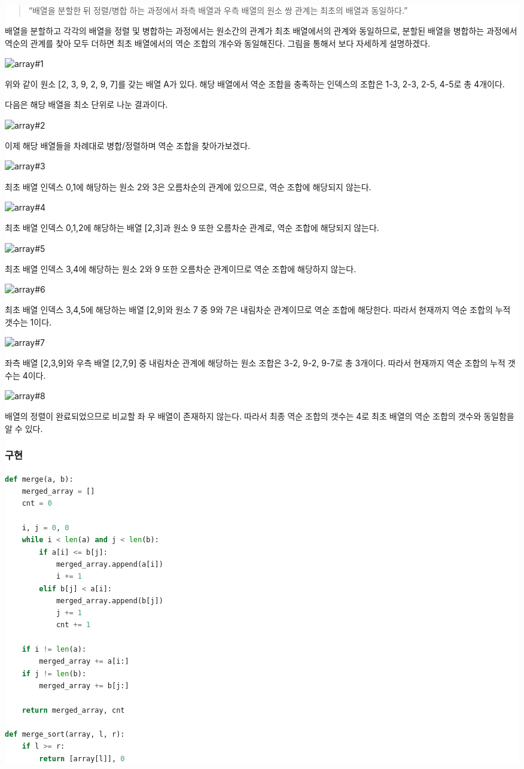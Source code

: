 >“배열을 분할한 뒤 정렬/병합 하는 과정에서 좌측 배열과 우측 배열의 원소 쌍 관계는 최초의 배열과 동일하다.”

배열을 분할하고 각각의 배열을 정렬 및 병합하는 과정에서는 원소간의 관계가 최초 배열에서의 관계와 동일하므로, 분할된 배열을 병합하는 과정에서 역순의 관계를 찾아 모두 더하면 최초 배열에서의 역순 조합의 개수와 동일해진다. 그림을 통해서 보다 자세하게 설명하겠다.

![array#1](https://s3.us-west-2.amazonaws.com/secure.notion-static.com/20801937-1dee-4db4-b3ae-974e4f751b5b/Untitled.png?X-Amz-Algorithm=AWS4-HMAC-SHA256&X-Amz-Content-Sha256=UNSIGNED-PAYLOAD&X-Amz-Credential=AKIAT73L2G45EIPT3X45%2F20220528%2Fus-west-2%2Fs3%2Faws4_request&X-Amz-Date=20220528T223352Z&X-Amz-Expires=86400&X-Amz-Signature=d549958687d47e88c833f644513c6e949f590a5cdebbc8ebbd2a1be11263480c&X-Amz-SignedHeaders=host&response-content-disposition=filename%20%3D%22Untitled.png%22&x-id=GetObject)

위와 같이 원소 [2, 3, 9, 2, 9, 7]를 갖는 배열 A가 있다. 해당 배열에서 역순 조합을 충족하는 인덱스의 조합은 1-3, 2-3, 2-5, 4-5로 총 4개이다.

다음은 해당 배열을 최소 단위로 나눈 결과이다.

![array#2](https://s3.us-west-2.amazonaws.com/secure.notion-static.com/34ae900c-ae12-496f-8a36-d2254a4e8d39/Untitled.png?X-Amz-Algorithm=AWS4-HMAC-SHA256&X-Amz-Content-Sha256=UNSIGNED-PAYLOAD&X-Amz-Credential=AKIAT73L2G45EIPT3X45%2F20220528%2Fus-west-2%2Fs3%2Faws4_request&X-Amz-Date=20220528T223355Z&X-Amz-Expires=86400&X-Amz-Signature=a2ce8a234f96889c512510a40fc67d65c7df1da99164f278c9b3bfcfaabf35ad&X-Amz-SignedHeaders=host&response-content-disposition=filename%20%3D%22Untitled.png%22&x-id=GetObject)

이제 해당 배열들을 차례대로 병합/정렬하며 역순 조합을 찾아가보겠다.

![array#3](https://s3.us-west-2.amazonaws.com/secure.notion-static.com/10177452-dd07-43fa-aa94-107ec473ede5/Untitled.png?X-Amz-Algorithm=AWS4-HMAC-SHA256&X-Amz-Content-Sha256=UNSIGNED-PAYLOAD&X-Amz-Credential=AKIAT73L2G45EIPT3X45%2F20220528%2Fus-west-2%2Fs3%2Faws4_request&X-Amz-Date=20220528T223359Z&X-Amz-Expires=86400&X-Amz-Signature=c7156b79f35a8bec5b4e393179443fc7ad24d32ba779344829fcad5b778064c6&X-Amz-SignedHeaders=host&response-content-disposition=filename%20%3D%22Untitled.png%22&x-id=GetObject)

최초 배열 인덱스 0,1에 해당하는 원소 2와 3은 오름차순의 관계에 있으므로, 역순 조합에 해당되지 않는다.

![array#4](https://s3.us-west-2.amazonaws.com/secure.notion-static.com/7590db46-1092-4680-9307-451c8dc35e3f/Untitled.png?X-Amz-Algorithm=AWS4-HMAC-SHA256&X-Amz-Content-Sha256=UNSIGNED-PAYLOAD&X-Amz-Credential=AKIAT73L2G45EIPT3X45%2F20220528%2Fus-west-2%2Fs3%2Faws4_request&X-Amz-Date=20220528T223401Z&X-Amz-Expires=86400&X-Amz-Signature=2c4b5a6f37fdc7f262d005e1746d86e2f43fe1b50199c5d9d0ef0270829aa7ce&X-Amz-SignedHeaders=host&response-content-disposition=filename%20%3D%22Untitled.png%22&x-id=GetObject)

최초 배열 인덱스 0,1,2에 해당하는 배열 [2,3]과 원소 9 또한 오름차순 관계로, 역순 조합에 해당되지 않는다.

![array#5](https://s3.us-west-2.amazonaws.com/secure.notion-static.com/b521d0e0-9f6a-460b-9382-bd1f8847539c/Untitled.png?X-Amz-Algorithm=AWS4-HMAC-SHA256&X-Amz-Content-Sha256=UNSIGNED-PAYLOAD&X-Amz-Credential=AKIAT73L2G45EIPT3X45%2F20220528%2Fus-west-2%2Fs3%2Faws4_request&X-Amz-Date=20220528T223403Z&X-Amz-Expires=86400&X-Amz-Signature=517090db5d90f1691e93fb9f1f2ac4ef525ea6910881988f14c1d670cacd1bb5&X-Amz-SignedHeaders=host&response-content-disposition=filename%20%3D%22Untitled.png%22&x-id=GetObject)

최초 배열 인덱스 3,4에 해당하는 원소 2와 9 또한 오름차순 관계이므로 역순 조합에 해당하지 않는다.

![array#6](https://s3.us-west-2.amazonaws.com/secure.notion-static.com/86954d8a-d710-4131-960c-9c295cd67b15/Untitled.png?X-Amz-Algorithm=AWS4-HMAC-SHA256&X-Amz-Content-Sha256=UNSIGNED-PAYLOAD&X-Amz-Credential=AKIAT73L2G45EIPT3X45%2F20220528%2Fus-west-2%2Fs3%2Faws4_request&X-Amz-Date=20220528T223405Z&X-Amz-Expires=86400&X-Amz-Signature=cbe8923c266ce16ea7fc9d6cc9582b3ee16558dab589d494f5dea93918995f40&X-Amz-SignedHeaders=host&response-content-disposition=filename%20%3D%22Untitled.png%22&x-id=GetObject)

최초 배열 인덱스 3,4,5에 해당하는 배열 [2,9]와 원소 7 중 9와 7은 내림차순 관계이므로 역순 조합에 해당한다. 따라서 현재까지 역순 조합의 누적 갯수는 1이다.

![array#7](https://s3.us-west-2.amazonaws.com/secure.notion-static.com/6a8234a0-9950-4a9f-9686-304521fa7301/Untitled.png?X-Amz-Algorithm=AWS4-HMAC-SHA256&X-Amz-Content-Sha256=UNSIGNED-PAYLOAD&X-Amz-Credential=AKIAT73L2G45EIPT3X45%2F20220528%2Fus-west-2%2Fs3%2Faws4_request&X-Amz-Date=20220528T223013Z&X-Amz-Expires=86400&X-Amz-Signature=17c66487e0f917ab1b1ca015fe17b9dcb6ceb91331d8797eebc3d0ecb038f14f&X-Amz-SignedHeaders=host&response-content-disposition=filename%20%3D%22Untitled.png%22&x-id=GetObject)

좌측 배열 [2,3,9]와 우측 배열 [2,7,9] 중 내림차순 관계에 해당하는 원소 조합은 3-2, 9-2, 9-7로 총 3개이다. 따라서 현재까지 역순 조합의 누적 갯수는 4이다.

![array#8](https://s3.us-west-2.amazonaws.com/secure.notion-static.com/316d803d-fc13-4cb1-84a8-0cfd01808c7a/Untitled.png?X-Amz-Algorithm=AWS4-HMAC-SHA256&X-Amz-Content-Sha256=UNSIGNED-PAYLOAD&X-Amz-Credential=AKIAT73L2G45EIPT3X45%2F20220528%2Fus-west-2%2Fs3%2Faws4_request&X-Amz-Date=20220528T223409Z&X-Amz-Expires=86400&X-Amz-Signature=fc4cc87e3e176d3bafe4117c8c94c8ae3e7b33ac616d4d41da40c18f06a94674&X-Amz-SignedHeaders=host&response-content-disposition=filename%20%3D%22Untitled.png%22&x-id=GetObject)

배열의 정렬이 완료되었으므로 비교할 좌 우 배열이 존재하지 않는다. 따라서 최종 역순 조합의 갯수는 4로 최초 배열의 역순 조합의 갯수와 동일함을 알 수 있다.

### 구현

```python
def merge(a, b):
    merged_array = []
    cnt = 0

    i, j = 0, 0
    while i < len(a) and j < len(b):
        if a[i] <= b[j]:
            merged_array.append(a[i])
            i += 1
        elif b[j] < a[i]:
            merged_array.append(b[j])
            j += 1
            cnt += 1

    if i != len(a):
        merged_array += a[i:]
    if j != len(b):
        merged_array += b[j:]

    return merged_array, cnt

def merge_sort(array, l, r):
    if l >= r:
        return [array[l]], 0
```